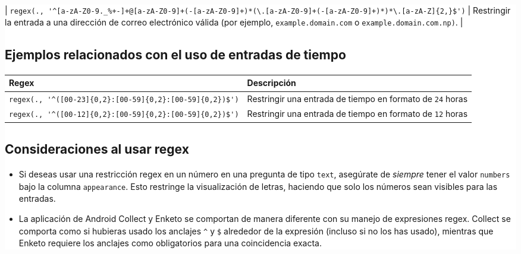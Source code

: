 | `regex(., '^[a-zA-Z0-9._%+-]+@[a-zA-Z0-9]+(-[a-zA-Z0-9]+)*(\.[a-zA-Z0-9]+(-[a-zA-Z0-9]+)*)*\.[a-zA-Z]{2,}$')` | Restringir la entrada a una dirección de correo electrónico válida (por ejemplo, `example.domain.com` o `example.domain.com.np)`. |

## Ejemplos relacionados con el uso de entradas de tiempo

| **Regex**                                                | **Descripción**                           |
| :------------------------------------------------------- | :---------------------------------------- |
| `regex(., '^([00-23]{0,2}:[00-59]{0,2}:[00-59]{0,2})$')` | Restringir una entrada de tiempo en formato de `24` horas |
| `regex(., '^([00-12]{0,2}:[00-59]{0,2}:[00-59]{0,2})$')` | Restringir una entrada de tiempo en formato de `12` horas |

## Consideraciones al usar regex

- Si deseas usar una restricción regex en un número en una pregunta de tipo `text`, asegúrate de _siempre_ tener el valor `numbers` bajo la columna `appearance`. Esto restringe la visualización de letras, haciendo que solo los números sean visibles para las entradas.

- La aplicación de Android Collect y Enketo se comportan de manera diferente con su manejo de expresiones regex. Collect se comporta como si hubieras usado los anclajes `^` y `$` alrededor de la expresión (incluso si no los has usado), mientras que Enketo requiere los anclajes como obligatorios para una coincidencia exacta.